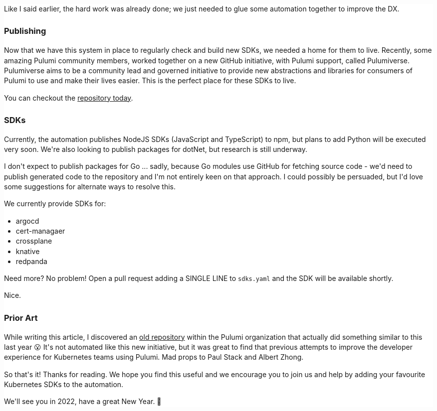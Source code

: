 ```yaml
```

Like I said earlier, the hard work was already done; we just needed to glue some automation together to improve the DX.

### Publishing

Now that we have this system in place to regularly check and build new SDKs, we needed a home for them to live. Recently, some amazing Pulumi community members, worked together on a new GitHub initiative, with Pulumi support, called Pulumiverse. Pulumiverse aims to be a community lead and governed initiative to provide new abstractions and libraries for consumers of Pulumi to use and make their lives easier. This is the perfect place for these SDKs to live.

You can checkout the [repository today](https://github.com/pulumiverse/kubernetes-sdks).

### SDKs

Currently, the automation publishes NodeJS SDKs (JavaScript and TypeScript) to npm, but plans to add Python will be executed very soon. We're also looking to publish packages for dotNet, but research is still underway.

I don't expect to publish packages for Go ... sadly, because Go modules use GitHub for fetching source code - we'd need to publish generated code to the repository and I'm not entirely keen on that approach. I could possibly be persuaded, but I'd love some suggestions for alternate ways to resolve this.

We currently provide SDKs for:

- argocd
- cert-managaer
- crossplane
- knative
- redpanda

Need more? No problem! Open a pull request adding a SINGLE LINE to `sdks.yaml` and the SDK will be available shortly.

Nice.

### Prior Art

While writing this article, I discovered an [old repository](https://github.com/pulumi/pulumi-kubernetes-crds) within the Pulumi organization that actually did something similar to this last year 😮 It's not automated like this new initiative, but it was great to find that previous attempts to improve the developer experience for Kubernetes teams using Pulumi. Mad props to Paul Stack and Albert Zhong.

So that's it! Thanks for reading. We hope you find this useful and we encourage you to join us and help by adding your favourite Kubernetes SDKs to the automation.

We'll see you in 2022, have a great New Year. 🎉
